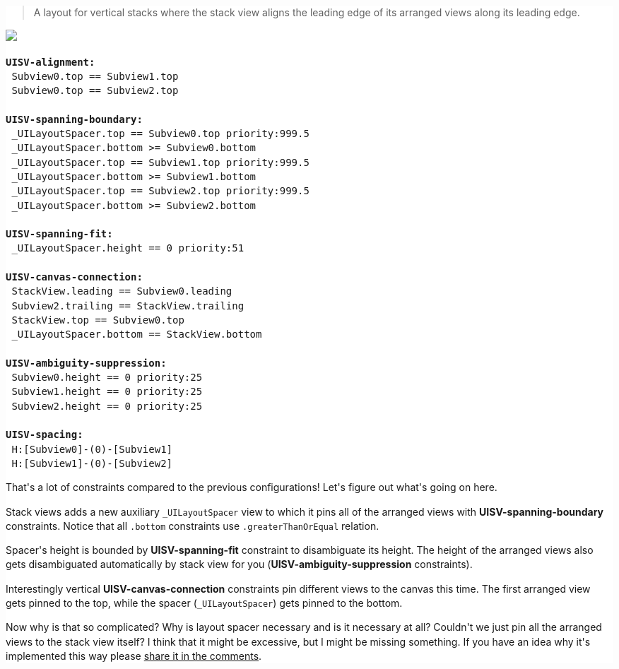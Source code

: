> A layout for vertical stacks where the stack view aligns the leading edge of its arranged views along its leading edge.

<img src="{{ site.url }}/images/stack_view/06.png" class="PostStackView_Screenshot">

<pre>
<b>UISV-alignment:</b>
 Subview0.top == Subview1.top
 Subview0.top == Subview2.top

<b>UISV-spanning-boundary:</b>
 _UILayoutSpacer.top == Subview0.top priority:999.5
 _UILayoutSpacer.bottom >= Subview0.bottom
 _UILayoutSpacer.top == Subview1.top priority:999.5
 _UILayoutSpacer.bottom >= Subview1.bottom
 _UILayoutSpacer.top == Subview2.top priority:999.5
 _UILayoutSpacer.bottom >= Subview2.bottom

<b>UISV-spanning-fit:</b>
 _UILayoutSpacer.height == 0 priority:51

<b>UISV-canvas-connection:</b>
 StackView.leading == Subview0.leading
 Subview2.trailing == StackView.trailing
 StackView.top == Subview0.top
 _UILayoutSpacer.bottom == StackView.bottom

<b>UISV-ambiguity-suppression:</b>
 Subview0.height == 0 priority:25
 Subview1.height == 0 priority:25
 Subview2.height == 0 priority:25

<b>UISV-spacing:</b>
 H:[Subview0]-(0)-[Subview1]
 H:[Subview1]-(0)-[Subview2]
</pre>

That's a lot of constraints compared to the previous configurations! Let's figure out what's going on here.

Stack views adds a new auxiliary `_UILayoutSpacer` view to which it pins all of the arranged views with **UISV-spanning-boundary** constraints. Notice that all `.bottom` constraints use `.greaterThanOrEqual` relation.

Spacer's height is bounded by **UISV-spanning-fit** constraint to disambiguate its height. The height of the arranged views also gets disambiguated automatically by stack view for you (**UISV-ambiguity-suppression** constraints).

Interestingly vertical **UISV-canvas-connection** constraints pin different views to the canvas this time. The first arranged view gets pinned to the top, while the spacer (`_UILayoutSpacer`) gets pinned to the bottom.

Now why is that so complicated? Why is layout spacer necessary and is it necessary at all? Couldn't we just pin all the arranged views to the stack view itself? I think that it might be excessive, but I might be missing something. If you have an idea why it's implemented this way please [share it in the comments](#comment-section).
